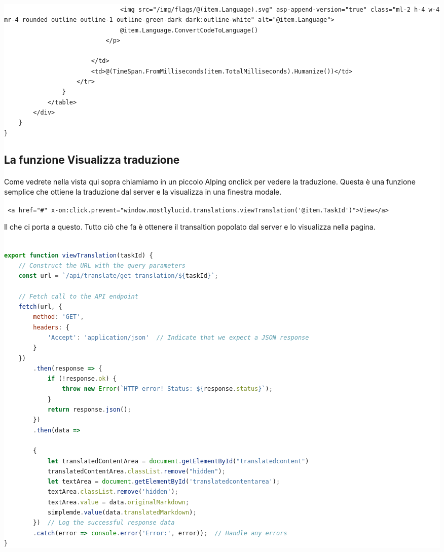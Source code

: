 ```razor
                                <img src="/img/flags/@(item.Language).svg" asp-append-version="true" class="ml-2 h-4 w-4 mr-4 rounded outline outline-1 outline-green-dark dark:outline-white" alt="@item.Language">
                                @item.Language.ConvertCodeToLanguage()
                            </p>

                        </td>
                        <td>@(TimeSpan.FromMilliseconds(item.TotalMilliseconds).Humanize())</td>
                    </tr>
                }
            </table>
        </div>
    }
}
```

## La funzione Visualizza traduzione

Come vedrete nella vista qui sopra chiamiamo in un piccolo Alping onclick per vedere la traduzione. Questa è una funzione semplice che ottiene la traduzione dal server e la visualizza in una finestra modale.

```razor
 <a href="#" x-on:click.prevent="window.mostlylucid.translations.viewTranslation('@item.TaskId')">View</a>
```

Il che ci porta a questo. Tutto ciò che fa è ottenere il transaltion popolato dal server e lo visualizza nella pagina.

```javascript

export function viewTranslation(taskId) {
    // Construct the URL with the query parameters
    const url = `/api/translate/get-translation/${taskId}`;

    // Fetch call to the API endpoint
    fetch(url, {
        method: 'GET',
        headers: {
            'Accept': 'application/json'  // Indicate that we expect a JSON response
        }
    })
        .then(response => {
            if (!response.ok) {
                throw new Error(`HTTP error! Status: ${response.status}`);
            }
            return response.json();
        })
        .then(data =>

        {
            let translatedContentArea = document.getElementById("translatedcontent")
            translatedContentArea.classList.remove("hidden");
            let textArea = document.getElementById('translatedcontentarea');
            textArea.classList.remove('hidden');
            textArea.value = data.originalMarkdown;
            simplemde.value(data.translatedMarkdown);
        })  // Log the successful response data
        .catch(error => console.error('Error:', error));  // Handle any errors
}

```
